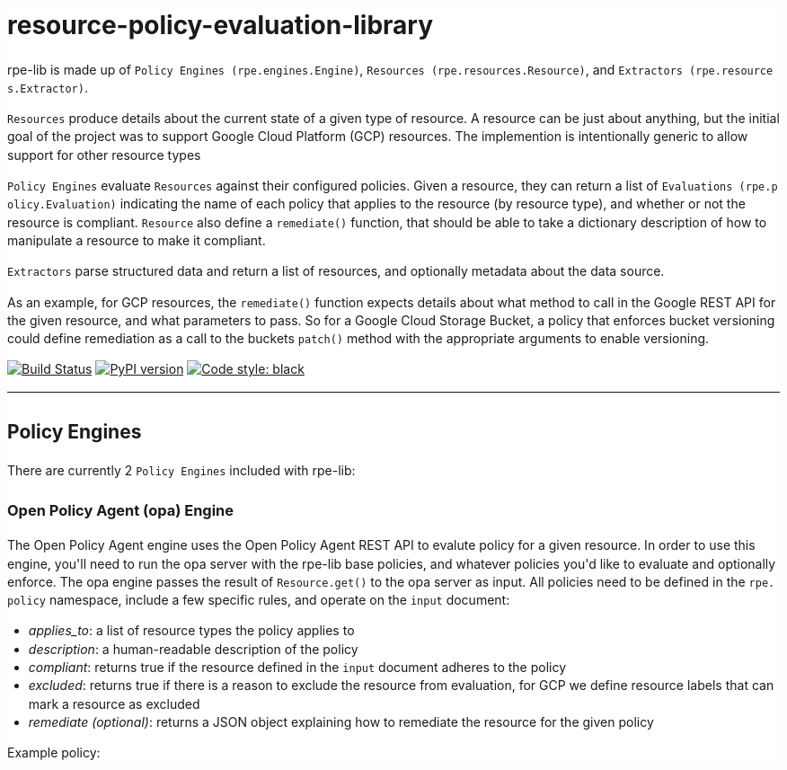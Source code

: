 # resource-policy-evaluation-library

rpe-lib is made up of `Policy Engines (rpe.engines.Engine)`, `Resources (rpe.resources.Resource)`, and `Extractors (rpe.resources.Extractor)`.

`Resources` produce details about the current state of a given type of resource. A resource can be just about anything, but the initial goal of the project was to support Google Cloud Platform (GCP) resources. The implemention is intentionally generic to allow support for other resource types

`Policy Engines` evaluate `Resources` against their configured policies. Given a resource, they can return a list of `Evaluations (rpe.policy.Evaluation)` indicating the name of each policy that applies to the resource (by resource type), and whether or not the resource is compliant. `Resource` also define a `remediate()` function, that should be able to take a dictionary description of how to manipulate a resource to make it compliant.

`Extractors` parse structured data and return a list of resources, and optionally metadata about the data source.

As an example, for GCP resources, the `remediate()` function expects details about what method to call in the Google REST API for the given resource, and what parameters to pass. So for a Google Cloud Storage Bucket, a policy that enforces bucket versioning could define remediation as a call to the buckets `patch()` method with the appropriate arguments to enable versioning.

[![Build Status](https://github.com/cleardataeng/resource-policy-evaluation-library/actions/workflows/build.yml/badge.svg)](https://github.com/cleardataeng/resource-policy-evaluation-library/actions/workflows/build.yml)
[![PyPI version](https://badge.fury.io/py/rpe-lib.svg)](https://badge.fury.io/py/rpe-lib)
[![Code style: black](https://img.shields.io/badge/code%20style-black-000000.svg)](https://github.com/psf/black)

---

## Policy Engines

There are currently 2 `Policy Engines` included with rpe-lib:

### Open Policy Agent (opa) Engine

The Open Policy Agent engine uses the Open Policy Agent REST API to evalute policy for a given resource. In order to use this engine, you'll need to run the opa server with the rpe-lib base policies, and whatever policies you'd like to evaluate and optionally enforce. The opa engine passes the result of `Resource.get()` to the opa server as input. All policies need to be defined in the `rpe.policy` namespace, include a few specific rules, and operate on the `input` document:

* _applies\_to_: a list of resource types the policy applies to
* _description_: a human-readable description of the policy
* _compliant_: returns true if the resource defined in the `input` document adheres to the policy
* _excluded_: returns true if there is a reason to exclude the resource from evaluation, for GCP we define resource labels that can mark a resource as excluded
* _remediate (optional)_: returns a JSON object explaining how to remediate the resource for the given policy

Example policy:
